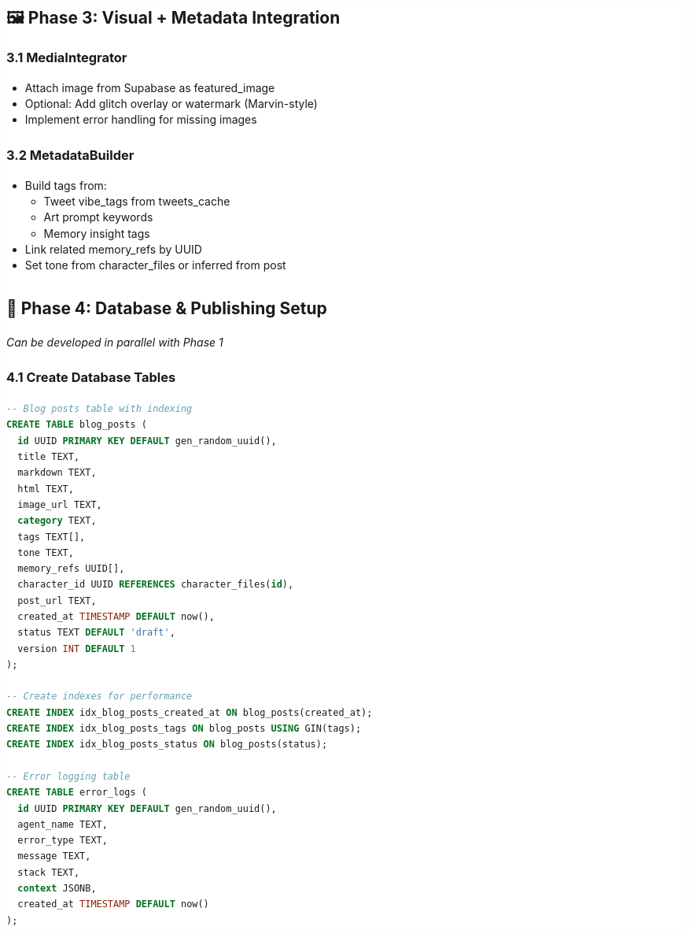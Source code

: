 ## 🖼️ Phase 3: Visual + Metadata Integration

### 3.1 MediaIntegrator
- Attach image from Supabase as featured_image
- Optional: Add glitch overlay or watermark (Marvin-style)
- Implement error handling for missing images

### 3.2 MetadataBuilder
- Build tags from:
  - Tweet vibe_tags from tweets_cache
  - Art prompt keywords
  - Memory insight tags
- Link related memory_refs by UUID
- Set tone from character_files or inferred from post

## 💾 Phase 4: Database & Publishing Setup
*Can be developed in parallel with Phase 1*

### 4.1 Create Database Tables

```sql
-- Blog posts table with indexing
CREATE TABLE blog_posts (
  id UUID PRIMARY KEY DEFAULT gen_random_uuid(),
  title TEXT,
  markdown TEXT,
  html TEXT,
  image_url TEXT,
  category TEXT,
  tags TEXT[],
  tone TEXT,
  memory_refs UUID[],
  character_id UUID REFERENCES character_files(id),
  post_url TEXT,
  created_at TIMESTAMP DEFAULT now(),
  status TEXT DEFAULT 'draft',
  version INT DEFAULT 1
);

-- Create indexes for performance
CREATE INDEX idx_blog_posts_created_at ON blog_posts(created_at);
CREATE INDEX idx_blog_posts_tags ON blog_posts USING GIN(tags);
CREATE INDEX idx_blog_posts_status ON blog_posts(status);

-- Error logging table
CREATE TABLE error_logs (
  id UUID PRIMARY KEY DEFAULT gen_random_uuid(),
  agent_name TEXT,
  error_type TEXT,
  message TEXT,
  stack TEXT,
  context JSONB,
  created_at TIMESTAMP DEFAULT now()
);
```
